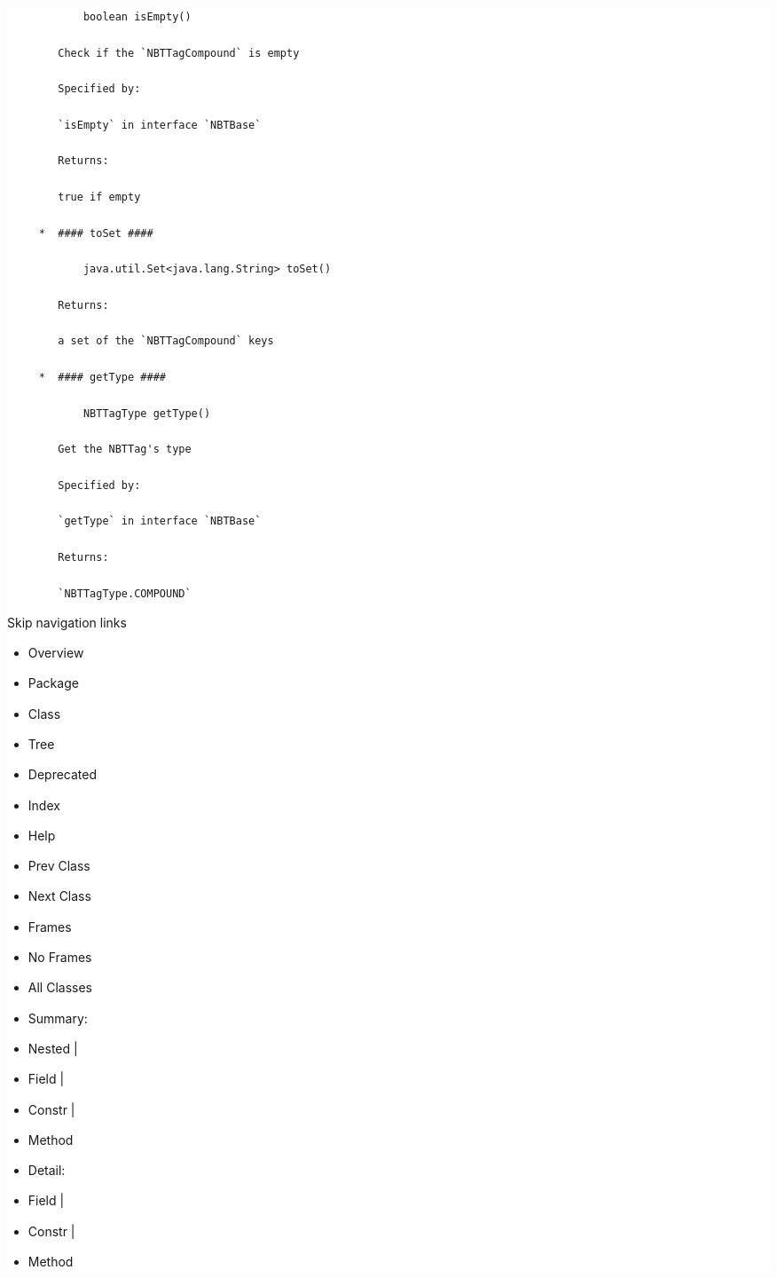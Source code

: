                boolean isEmpty()
            
            Check if the `NBTTagCompound` is empty
            
            Specified by:
            
            `isEmpty` in interface `NBTBase`
            
            Returns:
            
            true if empty
        
         *  #### toSet ####
            
                java.util.Set<java.lang.String> toSet()
            
            Returns:
            
            a set of the `NBTTagCompound` keys
        
         *  #### getType ####
            
                NBTTagType getType()
            
            Get the NBTTag's type
            
            Specified by:
            
            `getType` in interface `NBTBase`
            
            Returns:
            
            `NBTTagType.COMPOUND`

Skip navigation links

 *  Overview
 *  Package
 *  Class
 *  Tree
 *  Deprecated
 *  Index
 *  Help

 *  Prev Class
 *  Next Class

 *  Frames
 *  No Frames

 *  All Classes

 *  Summary:
 *  Nested |
 *  Field |
 *  Constr |
 *  Method

 *  Detail:
 *  Field |
 *  Constr |
 *  Method